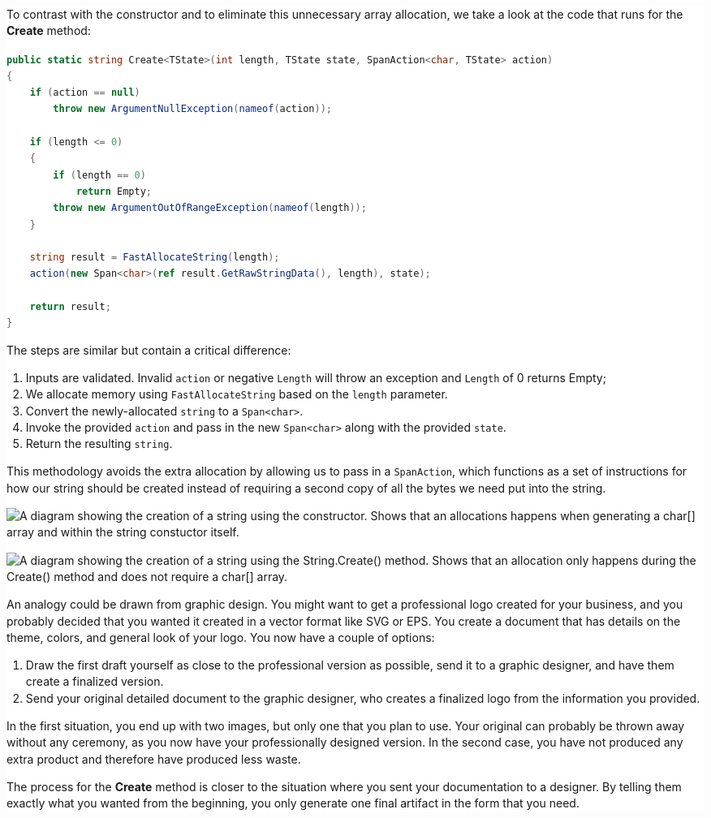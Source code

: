 To contrast with the constructor and to eliminate this unnecessary array allocation, we take a look at the code that runs for the **Create** method:

```csharp {hl_lines=["13-14"],linenostart=363}
public static string Create<TState>(int length, TState state, SpanAction<char, TState> action)
{
    if (action == null)
        throw new ArgumentNullException(nameof(action));

    if (length <= 0)
    {
        if (length == 0)
            return Empty;
        throw new ArgumentOutOfRangeException(nameof(length));
    }

    string result = FastAllocateString(length);
    action(new Span<char>(ref result.GetRawStringData(), length), state);

    return result;
}
```

The steps are similar but contain a critical difference:
1) Inputs are validated. Invalid `action` or negative `Length` will throw an exception and `Length` of 0 returns Empty;
2) We allocate memory using `FastAllocateString` based on the `length` parameter.
3) Convert the newly-allocated `string` to a `Span<char>`.
4) Invoke the provided `action` and pass in the new `Span<char>` along with the provided `state`.
5) Return the resulting `string`.

This methodology avoids the extra allocation by allowing us to pass in a `SpanAction`, which functions as a set of instructions for how our string should be created instead of requiring a second copy of all the bytes we need put into the string.

![A diagram showing the creation of a string using the constructor. Shows that an allocations happens when generating a char[] array and within the string constuctor itself.](string_constructor.png)

![A diagram showing the creation of a string using the String.Create() method. Shows that an allocation only happens during the Create() method and does not require a char[] array.](string_create.png)

An analogy could be drawn from graphic design. You might want to get a professional logo created for your business, and you probably decided that you wanted it created in a vector format like SVG or EPS. You create a document that has details on the theme, colors, and general look of your logo. You now have a couple of options:
1) Draw the first draft yourself as close to the professional version as possible, send it to a graphic designer, and have them create a finalized version.
2) Send your original detailed document to the graphic designer, who creates a finalized logo from the information you provided. 

In the first situation, you end up with two images, but only one that you plan to use. Your original can probably be thrown away without any ceremony, as you now have your professionally designed version. In the second case, you have not produced any extra product and therefore have produced less waste.

The process for the **Create** method is closer to the situation where you sent your documentation to a designer. By telling them exactly what you wanted from the beginning, you only generate one final artifact in the form that you need. 
